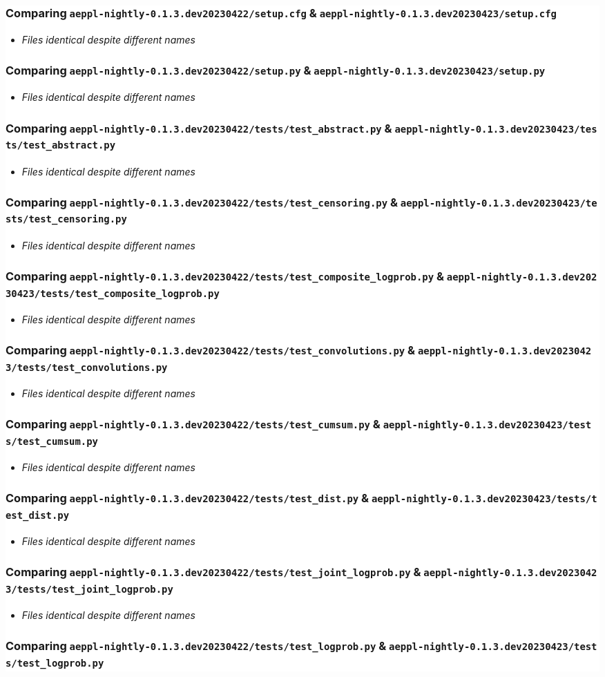 ### Comparing `aeppl-nightly-0.1.3.dev20230422/setup.cfg` & `aeppl-nightly-0.1.3.dev20230423/setup.cfg`

 * *Files identical despite different names*

### Comparing `aeppl-nightly-0.1.3.dev20230422/setup.py` & `aeppl-nightly-0.1.3.dev20230423/setup.py`

 * *Files identical despite different names*

### Comparing `aeppl-nightly-0.1.3.dev20230422/tests/test_abstract.py` & `aeppl-nightly-0.1.3.dev20230423/tests/test_abstract.py`

 * *Files identical despite different names*

### Comparing `aeppl-nightly-0.1.3.dev20230422/tests/test_censoring.py` & `aeppl-nightly-0.1.3.dev20230423/tests/test_censoring.py`

 * *Files identical despite different names*

### Comparing `aeppl-nightly-0.1.3.dev20230422/tests/test_composite_logprob.py` & `aeppl-nightly-0.1.3.dev20230423/tests/test_composite_logprob.py`

 * *Files identical despite different names*

### Comparing `aeppl-nightly-0.1.3.dev20230422/tests/test_convolutions.py` & `aeppl-nightly-0.1.3.dev20230423/tests/test_convolutions.py`

 * *Files identical despite different names*

### Comparing `aeppl-nightly-0.1.3.dev20230422/tests/test_cumsum.py` & `aeppl-nightly-0.1.3.dev20230423/tests/test_cumsum.py`

 * *Files identical despite different names*

### Comparing `aeppl-nightly-0.1.3.dev20230422/tests/test_dist.py` & `aeppl-nightly-0.1.3.dev20230423/tests/test_dist.py`

 * *Files identical despite different names*

### Comparing `aeppl-nightly-0.1.3.dev20230422/tests/test_joint_logprob.py` & `aeppl-nightly-0.1.3.dev20230423/tests/test_joint_logprob.py`

 * *Files identical despite different names*

### Comparing `aeppl-nightly-0.1.3.dev20230422/tests/test_logprob.py` & `aeppl-nightly-0.1.3.dev20230423/tests/test_logprob.py`
